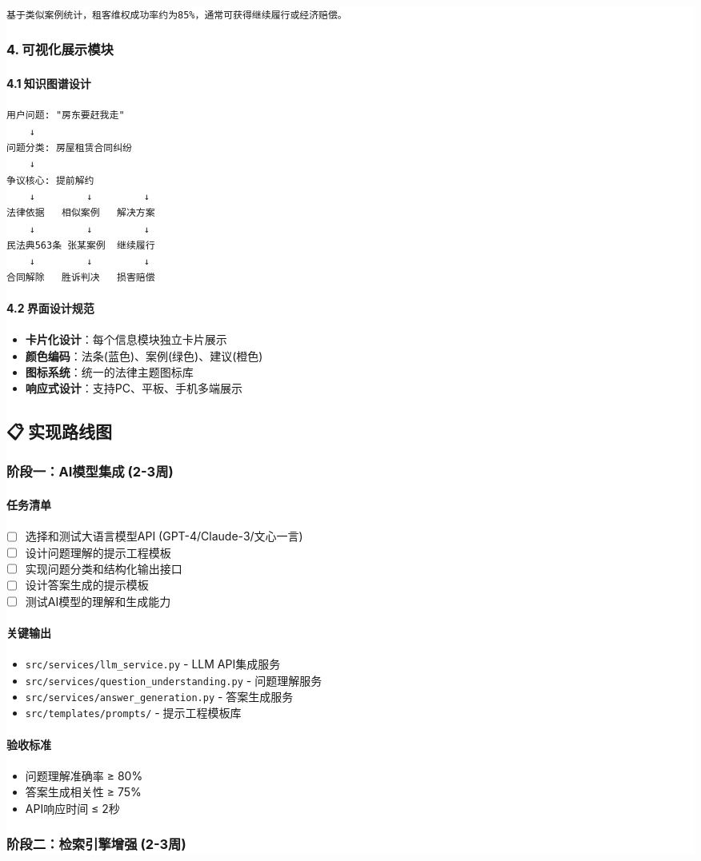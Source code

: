 ```
基于类似案例统计，租客维权成功率约为85%，通常可获得继续履行或经济赔偿。
```

### 4. 可视化展示模块

#### 4.1 知识图谱设计
```
用户问题: "房东要赶我走"
    ↓
问题分类: 房屋租赁合同纠纷
    ↓
争议核心: 提前解约
    ↓         ↓         ↓
法律依据   相似案例   解决方案
    ↓         ↓         ↓
民法典563条 张某案例  继续履行
    ↓         ↓         ↓
合同解除   胜诉判决   损害赔偿
```

#### 4.2 界面设计规范
- **卡片化设计**：每个信息模块独立卡片展示
- **颜色编码**：法条(蓝色)、案例(绿色)、建议(橙色)
- **图标系统**：统一的法律主题图标库
- **响应式设计**：支持PC、平板、手机多端展示

## 📋 实现路线图

### 阶段一：AI模型集成 (2-3周)

#### 任务清单
- [ ] 选择和测试大语言模型API (GPT-4/Claude-3/文心一言)
- [ ] 设计问题理解的提示工程模板
- [ ] 实现问题分类和结构化输出接口
- [ ] 设计答案生成的提示模板
- [ ] 测试AI模型的理解和生成能力

#### 关键输出
- `src/services/llm_service.py` - LLM API集成服务
- `src/services/question_understanding.py` - 问题理解服务
- `src/services/answer_generation.py` - 答案生成服务
- `src/templates/prompts/` - 提示工程模板库

#### 验收标准
- 问题理解准确率 ≥ 80%
- 答案生成相关性 ≥ 75%
- API响应时间 ≤ 2秒

### 阶段二：检索引擎增强 (2-3周)
